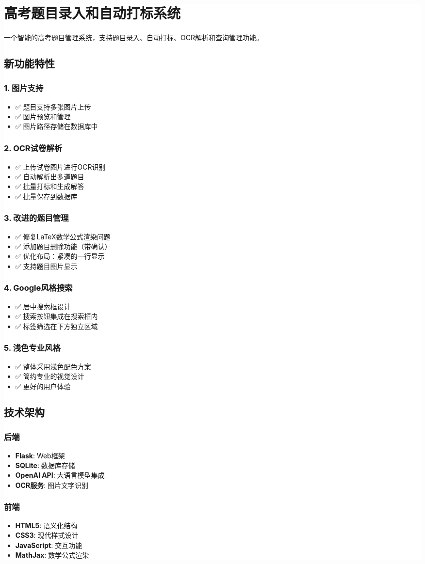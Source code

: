 # 高考题目录入和自动打标系统

一个智能的高考题目管理系统，支持题目录入、自动打标、OCR解析和查询管理功能。

## 新功能特性

### 1. 图片支持
- ✅ 题目支持多张图片上传
- ✅ 图片预览和管理
- ✅ 图片路径存储在数据库中

### 2. OCR试卷解析
- ✅ 上传试卷图片进行OCR识别
- ✅ 自动解析出多道题目
- ✅ 批量打标和生成解答
- ✅ 批量保存到数据库

### 3. 改进的题目管理
- ✅ 修复LaTeX数学公式渲染问题
- ✅ 添加题目删除功能（带确认）
- ✅ 优化布局：紧凑的一行显示
- ✅ 支持题目图片显示

### 4. Google风格搜索
- ✅ 居中搜索框设计
- ✅ 搜索按钮集成在搜索框内
- ✅ 标签筛选在下方独立区域

### 5. 浅色专业风格
- ✅ 整体采用浅色配色方案
- ✅ 简约专业的视觉设计
- ✅ 更好的用户体验

## 技术架构

### 后端
- **Flask**: Web框架
- **SQLite**: 数据库存储
- **OpenAI API**: 大语言模型集成
- **OCR服务**: 图片文字识别

### 前端
- **HTML5**: 语义化结构
- **CSS3**: 现代样式设计
- **JavaScript**: 交互功能
- **MathJax**: 数学公式渲染

